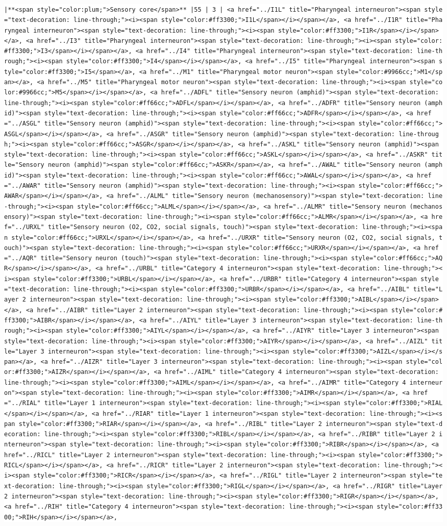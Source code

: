     |**<span style="color:plum;">Sensory core</span>** |55 | 3 | <a href="../I1L" title="Pharyngeal interneuron"><span style="text-decoration: line-through;"><i><span style="color:#ff3300;">I1L</span></i></span></a>, <a href="../I1R" title="Pharyngeal interneuron"><span style="text-decoration: line-through;"><i><span style="color:#ff3300;">I1R</span></i></span></a>, <a href="../I3" title="Pharyngeal interneuron"><span style="text-decoration: line-through;"><i><span style="color:#ff3300;">I3</span></i></span></a>, <a href="../I4" title="Pharyngeal interneuron"><span style="text-decoration: line-through;"><i><span style="color:#ff3300;">I4</span></i></span></a>, <a href="../I5" title="Pharyngeal interneuron"><span style="color:#ff3300;">I5</span></a>, <a href="../M1" title="Pharyngeal motor neuron"><span style="color:#9966cc;">M1</span></a>, <a href="../M5" title="Pharyngeal motor neuron"><span style="text-decoration: line-through;"><i><span style="color:#9966cc;">M5</span></i></span></a>, <a href="../ADFL" title="Sensory neuron (amphid)"><span style="text-decoration: line-through;"><i><span style="color:#ff66cc;">ADFL</span></i></span></a>, <a href="../ADFR" title="Sensory neuron (amphid)"><span style="text-decoration: line-through;"><i><span style="color:#ff66cc;">ADFR</span></i></span></a>, <a href="../ASGL" title="Sensory neuron (amphid)"><span style="text-decoration: line-through;"><i><span style="color:#ff66cc;">ASGL</span></i></span></a>, <a href="../ASGR" title="Sensory neuron (amphid)"><span style="text-decoration: line-through;"><i><span style="color:#ff66cc;">ASGR</span></i></span></a>, <a href="../ASKL" title="Sensory neuron (amphid)"><span style="text-decoration: line-through;"><i><span style="color:#ff66cc;">ASKL</span></i></span></a>, <a href="../ASKR" title="Sensory neuron (amphid)"><span style="color:#ff66cc;">ASKR</span></a>, <a href="../AWAL" title="Sensory neuron (amphid)"><span style="text-decoration: line-through;"><i><span style="color:#ff66cc;">AWAL</span></i></span></a>, <a href="../AWAR" title="Sensory neuron (amphid)"><span style="text-decoration: line-through;"><i><span style="color:#ff66cc;">AWAR</span></i></span></a>, <a href="../ALML" title="Sensory neuron (mechanosensory)"><span style="text-decoration: line-through;"><i><span style="color:#ff66cc;">ALML</span></i></span></a>, <a href="../ALMR" title="Sensory neuron (mechanosensory)"><span style="text-decoration: line-through;"><i><span style="color:#ff66cc;">ALMR</span></i></span></a>, <a href="../URXL" title="Sensory neuron (O2, CO2, social signals, touch)"><span style="text-decoration: line-through;"><i><span style="color:#ff66cc;">URXL</span></i></span></a>, <a href="../URXR" title="Sensory neuron (O2, CO2, social signals, touch)"><span style="text-decoration: line-through;"><i><span style="color:#ff66cc;">URXR</span></i></span></a>, <a href="../AQR" title="Sensory neuron (touch)"><span style="text-decoration: line-through;"><i><span style="color:#ff66cc;">AQR</span></i></span></a>, <a href="../URBL" title="Category 4 interneuron"><span style="text-decoration: line-through;"><i><span style="color:#ff3300;">URBL</span></i></span></a>, <a href="../URBR" title="Category 4 interneuron"><span style="text-decoration: line-through;"><i><span style="color:#ff3300;">URBR</span></i></span></a>, <a href="../AIBL" title="Layer 2 interneuron"><span style="text-decoration: line-through;"><i><span style="color:#ff3300;">AIBL</span></i></span></a>, <a href="../AIBR" title="Layer 2 interneuron"><span style="text-decoration: line-through;"><i><span style="color:#ff3300;">AIBR</span></i></span></a>, <a href="../AIYL" title="Layer 3 interneuron"><span style="text-decoration: line-through;"><i><span style="color:#ff3300;">AIYL</span></i></span></a>, <a href="../AIYR" title="Layer 3 interneuron"><span style="text-decoration: line-through;"><i><span style="color:#ff3300;">AIYR</span></i></span></a>, <a href="../AIZL" title="Layer 3 interneuron"><span style="text-decoration: line-through;"><i><span style="color:#ff3300;">AIZL</span></i></span></a>, <a href="../AIZR" title="Layer 3 interneuron"><span style="text-decoration: line-through;"><i><span style="color:#ff3300;">AIZR</span></i></span></a>, <a href="../AIML" title="Category 4 interneuron"><span style="text-decoration: line-through;"><i><span style="color:#ff3300;">AIML</span></i></span></a>, <a href="../AIMR" title="Category 4 interneuron"><span style="text-decoration: line-through;"><i><span style="color:#ff3300;">AIMR</span></i></span></a>, <a href="../RIAL" title="Layer 1 interneuron"><span style="text-decoration: line-through;"><i><span style="color:#ff3300;">RIAL</span></i></span></a>, <a href="../RIAR" title="Layer 1 interneuron"><span style="text-decoration: line-through;"><i><span style="color:#ff3300;">RIAR</span></i></span></a>, <a href="../RIBL" title="Layer 2 interneuron"><span style="text-decoration: line-through;"><i><span style="color:#ff3300;">RIBL</span></i></span></a>, <a href="../RIBR" title="Layer 2 interneuron"><span style="text-decoration: line-through;"><i><span style="color:#ff3300;">RIBR</span></i></span></a>, <a href="../RICL" title="Layer 2 interneuron"><span style="text-decoration: line-through;"><i><span style="color:#ff3300;">RICL</span></i></span></a>, <a href="../RICR" title="Layer 2 interneuron"><span style="text-decoration: line-through;"><i><span style="color:#ff3300;">RICR</span></i></span></a>, <a href="../RIGL" title="Layer 2 interneuron"><span style="text-decoration: line-through;"><i><span style="color:#ff3300;">RIGL</span></i></span></a>, <a href="../RIGR" title="Layer 2 interneuron"><span style="text-decoration: line-through;"><i><span style="color:#ff3300;">RIGR</span></i></span></a>, <a href="../RIH" title="Category 4 interneuron"><span style="text-decoration: line-through;"><i><span style="color:#ff3300;">RIH</span></i></span></a>,